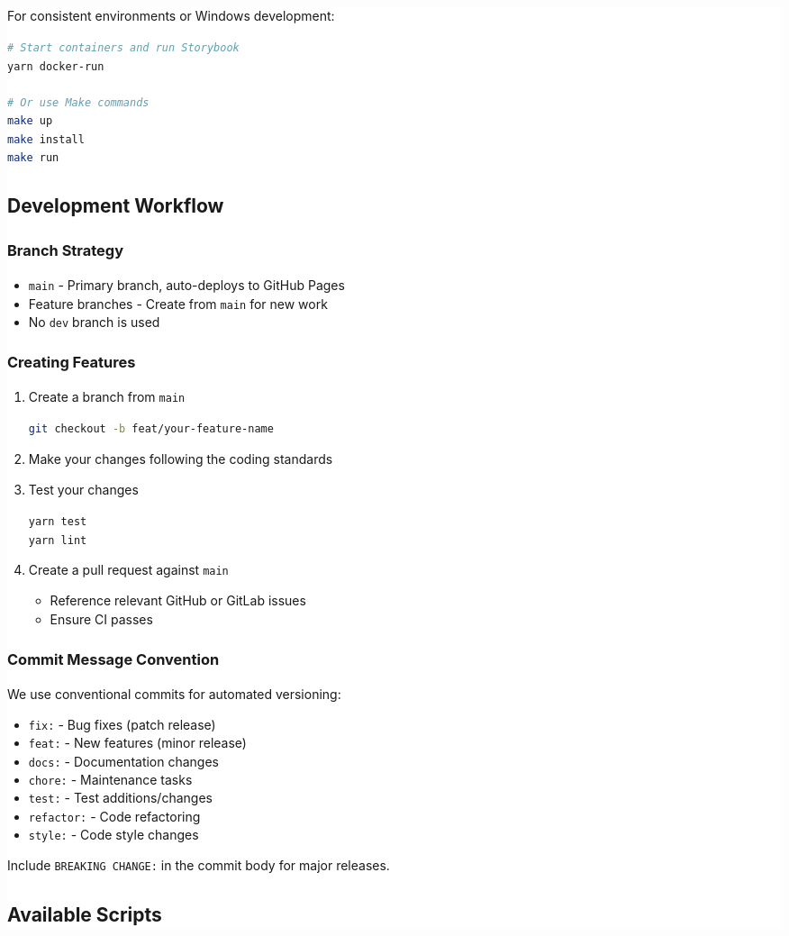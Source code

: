 For consistent environments or Windows development:

```bash
# Start containers and run Storybook
yarn docker-run

# Or use Make commands
make up
make install
make run
```

## Development Workflow

### Branch Strategy

- `main` - Primary branch, auto-deploys to GitHub Pages
- Feature branches - Create from `main` for new work
- No `dev` branch is used

### Creating Features

1. Create a branch from `main`

   ```bash
   git checkout -b feat/your-feature-name
   ```

2. Make your changes following the coding standards

3. Test your changes

   ```bash
   yarn test
   yarn lint
   ```

4. Create a pull request against `main`
   - Reference relevant GitHub or GitLab issues
   - Ensure CI passes

### Commit Message Convention

We use conventional commits for automated versioning:

- `fix:` - Bug fixes (patch release)
- `feat:` - New features (minor release)
- `docs:` - Documentation changes
- `chore:` - Maintenance tasks
- `test:` - Test additions/changes
- `refactor:` - Code refactoring
- `style:` - Code style changes

Include `BREAKING CHANGE:` in the commit body for major releases.

## Available Scripts
